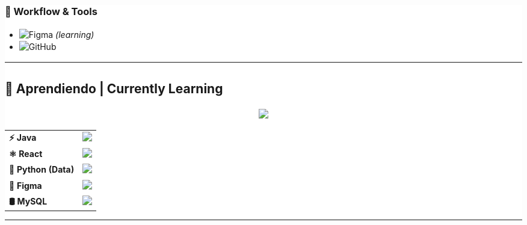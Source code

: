 
### 🎨 Workflow & Tools  
- ![Figma](https://img.shields.io/badge/Figma-45%25-pink?logo=figma&logoColor=white&style=for-the-badge) *(learning)*  
- ![GitHub](https://img.shields.io/badge/GitHub-42%25-black?logo=github&logoColor=white&style=for-the-badge)  

---

## 🌱 Aprendiendo | Currently Learning  

<p align="center">
  <img src="https://skillicons.dev/icons?i=java,react,python,figma,mysql&perline=8" />
</p>

<table align="center">
<tr>
<td><b>⚡ Java</b></td>
<td>
  <img src="https://img.shields.io/badge/Progreso-15%25-FF7A18?style=for-the-badge&logo=java&logoColor=white" />
</td>
</tr>
<tr>
<td><b>⚛ React</b></td>
<td>
  <img src="https://img.shields.io/badge/Progreso-10%25-00D8FF?style=for-the-badge&logo=react&logoColor=061A23" />
</td>
</tr>
<tr>
<td><b>🐍 Python (Data)</b></td>
<td>
  <img src="https://img.shields.io/badge/Progreso-10%25-3776AB?style=for-the-badge&logo=python&logoColor=white" />
</td>
</tr>
<tr>
<td><b>🎨 Figma</b></td>
<td>
  <img src="https://img.shields.io/badge/Progreso-45%25-FF7262?style=for-the-badge&logo=figma&logoColor=white" />
</td>
</tr>
<tr>
<td><b>🛢 MySQL</b></td>
<td>
  <img src="https://img.shields.io/badge/Progreso-58%25-0EA5E9?style=for-the-badge&logo=mysql&logoColor=white" />
</td>
</tr>
</table>

---